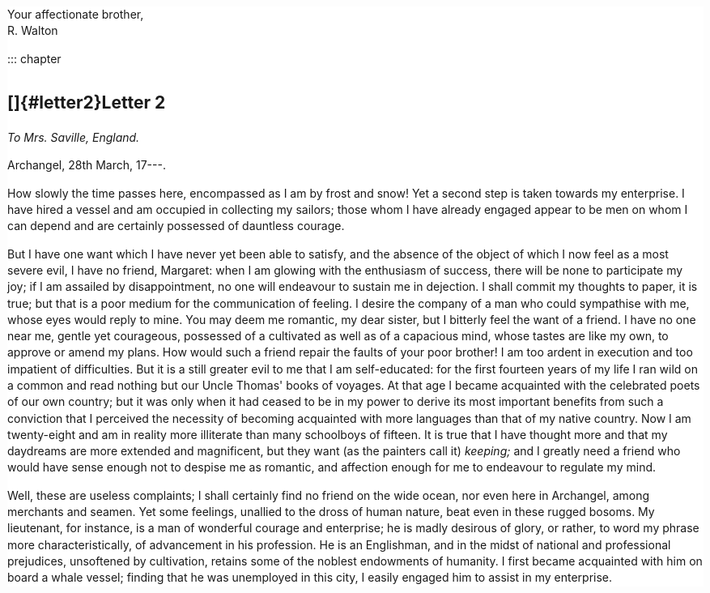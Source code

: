 Your affectionate brother,\
R. Walton

::: chapter
## []{#letter2}Letter 2

*To Mrs. Saville, England.*

Archangel, 28th March, 17---.

How slowly the time passes here, encompassed as I am by frost and snow!
Yet a second step is taken towards my enterprise. I have hired a vessel
and am occupied in collecting my sailors; those whom I have already
engaged appear to be men on whom I can depend and are certainly
possessed of dauntless courage.

But I have one want which I have never yet been able to satisfy, and the
absence of the object of which I now feel as a most severe evil, I have
no friend, Margaret: when I am glowing with the enthusiasm of success,
there will be none to participate my joy; if I am assailed by
disappointment, no one will endeavour to sustain me in dejection. I
shall commit my thoughts to paper, it is true; but that is a poor medium
for the communication of feeling. I desire the company of a man who
could sympathise with me, whose eyes would reply to mine. You may deem
me romantic, my dear sister, but I bitterly feel the want of a friend. I
have no one near me, gentle yet courageous, possessed of a cultivated as
well as of a capacious mind, whose tastes are like my own, to approve or
amend my plans. How would such a friend repair the faults of your poor
brother! I am too ardent in execution and too impatient of difficulties.
But it is a still greater evil to me that I am self-educated: for the
first fourteen years of my life I ran wild on a common and read nothing
but our Uncle Thomas' books of voyages. At that age I became acquainted
with the celebrated poets of our own country; but it was only when it
had ceased to be in my power to derive its most important benefits from
such a conviction that I perceived the necessity of becoming acquainted
with more languages than that of my native country. Now I am
twenty-eight and am in reality more illiterate than many schoolboys of
fifteen. It is true that I have thought more and that my daydreams are
more extended and magnificent, but they want (as the painters call it)
*keeping;* and I greatly need a friend who would have sense enough not
to despise me as romantic, and affection enough for me to endeavour to
regulate my mind.

Well, these are useless complaints; I shall certainly find no friend on
the wide ocean, nor even here in Archangel, among merchants and seamen.
Yet some feelings, unallied to the dross of human nature, beat even in
these rugged bosoms. My lieutenant, for instance, is a man of wonderful
courage and enterprise; he is madly desirous of glory, or rather, to
word my phrase more characteristically, of advancement in his
profession. He is an Englishman, and in the midst of national and
professional prejudices, unsoftened by cultivation, retains some of the
noblest endowments of humanity. I first became acquainted with him on
board a whale vessel; finding that he was unemployed in this city, I
easily engaged him to assist in my enterprise.
